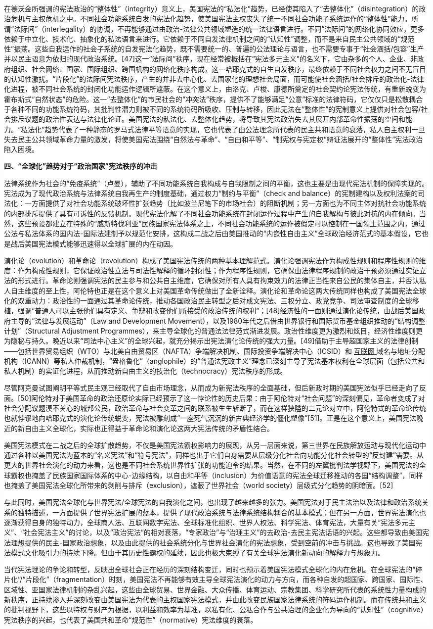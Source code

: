   在德沃金所强调的宪法政治的“整体性”（integrity）意义上，美国宪法的“私法化”趋势，已经使其陷入了“去整体化”（disintegration）的政治危机与主权危机之中。不同社会功能系统自发的宪法化趋势，使美国宪法主权丧失了统一不同社会功能子系统运作的“整体性”能力。所谓“法际间”（interlegality）的协调，不再能够通过由政治-法律公共领域塑造的统一法律语言进行。不同“法际间”的网络化协同效应，更多依赖于中立化、技术化、抽象化的私法语言来进行。它依赖于不同自发法律机制之间的“认知性”调整，而不是来自民主公共领域的“规范性”振荡。这些自我运作的社会子系统的自发宪法化趋势，既不需要统一的、普遍的公法理论与语言，也不需要专事于“社会涵括/包容”生产并以民主语意为依归的现代政治系统。[47]这一“法际间”秩序，现在经常被概括在“宪法多元主义”的名义下，它由杂多的个人、企业、非政府组织、社会网络、国家、国际组织、跨国机构的网络化秩序构成，这一哈耶克式的自生自发秩序，最终依赖于不同社会权力之间不无盲目的认知性激扰。“片段化”的法际间宪法秩序，产生的并非去中心化、去国家化的理想社会局面，而可能使社会涵括/社会排斥的政治化-法律化进程，被不同社会系统的封闭化功能运作逻辑所遮蔽。在这个意义上，由洛克、卢梭、康德所奠定的社会契约论宪法传统，有重新蜕变为霍布斯式“自然状态”的危险。这一“去整体化”的市民社会的“冲突法”秩序，提供不了能够满足“公意”标准的法律符码，它仅仅只是松散耦合于各种不同的功能系统符码，其批判性潜力则被不同的系统符码所吸收、压制与转移，因此无法在“整体性”的宪制意义上提供对社会包容/社会排斥议题的政治性表达与法律化论证。美国宪法的私法化、去整体化趋势，将导致其宪法政治失去其展开内部革命性振荡的空间和能力。“私法化”趋势代表了一种静态的罗马式法律平等语意的实现，它也代表了由公法理念所代表的民主共和语意的衰落，私人自主权利一旦失去民主公共领域革命力量的激发，将使美国宪法围绕“自然法与革命”、“自由和平等”、“制宪权与宪定权”辩证法展开的“整体性”宪法政治陷入困境。
 </p>
 <p>
  <strong>
   四、“全球化”趋势对于“政治国家”宪法秩序的冲击
  </strong>
 </p>
 <p>
  <strong>
  </strong>
 </p>
 <p>
  法律系统作为社会的“免疫系统”（卢曼），辅助了不同功能系统自我构成与自我限制之间的平衡，这也主要是由现代宪法机制的保障实现的。宪法成为了现代政治系统与法律系统自我再生产的制度基础，通过权力“制约与平衡”（check and balance）的宪制建构以及权利法案的司法化：一方面提供了对社会功能系统破坏性扩张趋势（比如波兰尼笔下的市场社会）的阻断机制；另一方面也为不同主体对抗社会功能系统的内部排斥提供了具有可诉性的反馈机制。现代宪法化解了不同社会功能系统在封闭运作过程中产生的自我解构与彼此对抗的内在倾向。当然，这些预设都建立在特殊的“威斯特伐利亚”民族国家宪法体系之上，不同社会功能系统的运作被假定可以控制在一国领土范围之内，通过公法与私法体系的国内法-国际法建制予以规范化安排，这构成二战之后由美国推动的“内嵌性自由主义”全球政治经济范式的基本假设，它也是战后美国宪法模式能够迅速得以全球扩展的内在动因。
 </p>
 <p>
  演化论（evolution）和革命论（revolution）构成了美国宪法传统的两种基本理解范式。演化论强调宪法作为构成性规则和程序性规则的维度：作为构成性规则，它保证政治性立法与司法性解释的循环封闭性；作为程序性规则，它确保由法律程序规制的政治干预必须通过实证立法的形式进行。革命论则强调宪法的民主参与和公共自主维度，它确保对所有人具有拘束效力的法律正当性来自公民的集体自主，并否认私人自主维度的至上性，阿伦特也正是在这个意义上对美国革命传统做出了全新诠释。演化论和革命论这两大传统同样也构成了美国宪法全球化的双重动力：政治性的一面通过其革命论传统，推动各国政治民主转型之后对成文宪法、三权分立、政党竞争、司法审查制度的全球移植，强调“普通人可以主张他们具有定义、争辩和改变他们所接受的政治传统的权利”；[48]经济性的一面则通过演化论传统，由战后美国政府主导的“法律与发展运动”（Law and Development Movement），以及1980年代之后借由世界银行和国际货币基金组织推动的“结构调整计划”（Structural Adjustment Programmes），来主导全球化的普通法法律范式渐进发展。政治性维度更为激烈和炫目，经济性维度则更为隐秘与持久。晚近以来“司法中心主义”的全球兴起，就充分揭示出宪法演化论传统的强大力量。[49]借助于主导超国家主义的法律创制——包括世界贸易组织（WTO）与北美自由贸易区（NAFTA）争端解决机制、国际投资争端解决中心（ICSID）和
  <a href="http://www.daguo.us/tag/hulianwang/" target="_blank" title="查看与 互联网 相关的文章">
   互联网
  </a>
  域名与地址分配机构（ICANN）等私人仲裁机制，“盎格鲁化”（anglophile）的“普通法宪政主义”理念已深刻主导了宪法基本权利在全球层面（包括公共和私人机制）的实证化进程，从而推动新自由主义的技治化（technocracy）宪法秩序的形成。
 </p>
 <p>
  尽管阿克曼试图阐明平等式民主观已经取代了自由市场理念，从而成为新宪法秩序的全面基础，但后新政时期的美国宪法似乎已经走向了反面。[50]阿伦特对于美国革命的政治还原论实际已经预示了这一悖论性的历史后果：由于阿伦特对“社会问题”的深刻偏见，革命者变成了对社会分配议题漠不关心的城邦公民，政治革命与社会变革之间的联系被生生斩断了，而在这样狭隘的二元论对立中，阿伦特式的革命论传统也就悖谬地向哈耶克式的演化论传统蜕变，宪法被雕刻成“一座死气沉沉的新古典经济学的僵化塑像”[51]。正是在这个意义上，美国宪法晚近的新自由主义全球化，实际也正得益于革命论和演化论这两大宪法传统的矛盾性结合。
 </p>
 <p>
  美国宪法模式在二战之后的全球扩散趋势，不仅是美国宪法霸权影响力的展现，从另一层面来说，第三世界在民族解放运动与现代化运动中通过各种以美国宪法为蓝本的“名义宪法”和“符号宪法”，同样也出于它们自身需要从层级分化社会向功能分化社会转型的“反封建”需要。从更大的世界社会演化的动力来看，这也是不同社会系统世界性扩张的功能迫令的结果。当然，在不同的左翼批判法学视野下，美国宪法的全球霸权也掩盖了民族国家国际体系的中心-边缘结构，以自由和平等（inclusion）为价值语意的宪法全球迁移推动的各国“结构调整”，同样也掩盖了美国宪法全球化所带来的剥削与排斥（exclusion），遮蔽了世界社会（world society）层级式分化趋势的阴暗面。[52]
 </p>
 <p>
  与此同时，美国宪法全球化与世界宪法/全球宪法的自我演化之间，也出现了越来越多的张力。美国宪法对于民主法治以及法律和政治系统关系的独特描述，一方面提供了世界宪法扩展的蓝本，提供了现代政治系统与法律系统结构耦合的基本模式；但在另一方面，世界宪法演化也逐渐获得自身的独特动力，全球商人法、互联网数字宪法、全球标准化组织、世界人权法、科学宪法、体育宪法，大量有关“宪法多元主义”、“社会宪法主义”的讨论，以及“政治宪法”的相对衰落，“专家政治”与“治理主义”的去政治-去民主宪法话语的兴起。这些都导致由美国宪法理想提供的民主-国家政治想象，以及由此提供的社会系统分化与世界社会演化的宪法想象，受到空前的冲击与挑战。这也导致了美国宪法模式文化吸引力的持续下降。但由于其历史性霸权的延续，因此也极大束缚了有关全球宪法演化新动向的解释力与想象力。
 </p>
 <p>
  当代宪法理论的争论和转型，反映出全球社会正在经历的深刻结构变迁，同时也预示着美国宪法模式全球化的内在危机。在全球宪法的“碎片化”/“片段化”（fragmentation）时刻，美国宪法不再能够有效主导全球宪法演化的动力与方向，而各种自发的超国家、跨国家、国际性、区域性、亚国家法律机制的杂乱兴起，这些由全球贸易、世界金融、大众传播、体育运动、宗教集团、科学研究所代表的系统性力量构成的新秩序，正持续渗入并深刻改变由美国宪法为代表的主权国家宪法模式，并由此改变民族国家法律系统的符码运作机制。而在传统共和主义的批判视野下，这些以特权与财产为根据，以利益和效率为基准，以私有化、公私合作与公共治理的企业化为导向的“认知性”（cognitive）宪法秩序的兴起，也代表了美国共和革命“规范性”（normative）宪法维度的衰落。
 </p>